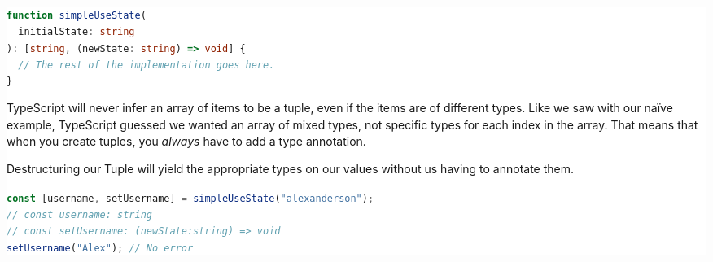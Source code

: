 ```ts
function simpleUseState(
  initialState: string
): [string, (newState: string) => void] {
  // The rest of the implementation goes here.
}
```

TypeScript will never infer an array of items to be a tuple, even if the items are of different types. Like we saw with our naïve example, TypeScript guessed we wanted an array of mixed types, not specific types for each index in the array. That means that when you create tuples, you *always* have to add a type annotation.

Destructuring our Tuple will yield the appropriate types on our values without us having to annotate them.

```ts
const [username, setUsername] = simpleUseState("alexanderson");
// const username: string
// const setUsername: (newState:string) => void
setUsername("Alex"); // No error
```